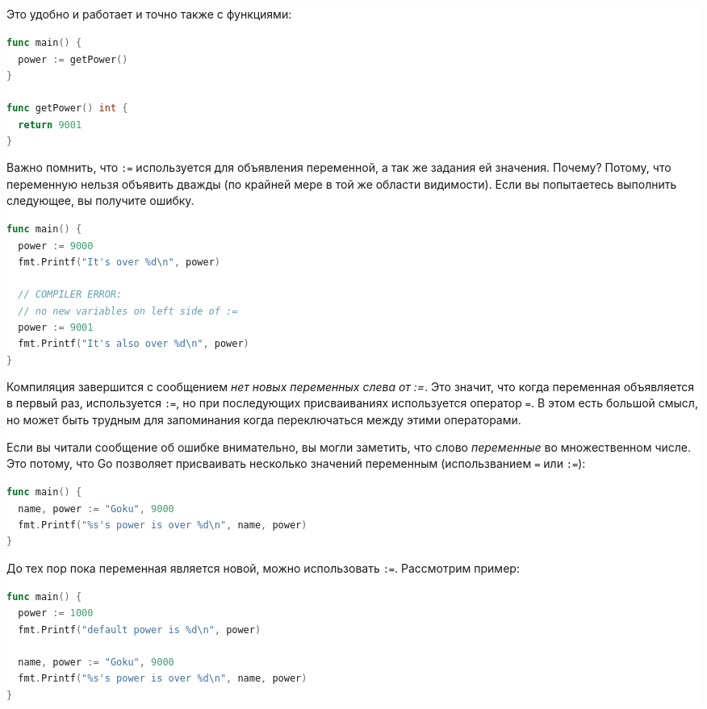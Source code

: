 Это удобно и работает и точно также с функциями:

```go
func main() {
  power := getPower()
}

func getPower() int {
  return 9001
}
```

Важно помнить, что `:=` используется для объявления переменной, а так же задания ей значения. Почему? Потому, что переменную нельзя объявить дважды (по крайней мере в той же области видимости). Если вы попытаетесь выполнить следующее, вы получите ошибку.

```go
func main() {
  power := 9000
  fmt.Printf("It's over %d\n", power)

  // COMPILER ERROR:
  // no new variables on left side of :=
  power := 9001
  fmt.Printf("It's also over %d\n", power)
}
```

Компиляция завершится с сообщением *нет новых переменных слева от :=*. Это значит, что когда переменная объявляется в первый раз, используется `:=`, но при последующих присваиваниях используется оператор `=`. В этом есть большой смысл, но может быть трудным для запоминания когда переключаться между этими операторами.

Если вы читали сообщение об ошибке внимательно, вы могли заметить, что слово *переменные* во множественном числе. Это потому, что Go позволяет присваивать несколько значений переменным (использванием `=` или `:=`):


```go
func main() {
  name, power := "Goku", 9000
  fmt.Printf("%s's power is over %d\n", name, power)
}
```

До тех пор пока переменная является новой, можно использовать `:=`. Рассмотрим пример:

```go
func main() {
  power := 1000
  fmt.Printf("default power is %d\n", power)

  name, power := "Goku", 9000
  fmt.Printf("%s's power is over %d\n", name, power)
}
```
